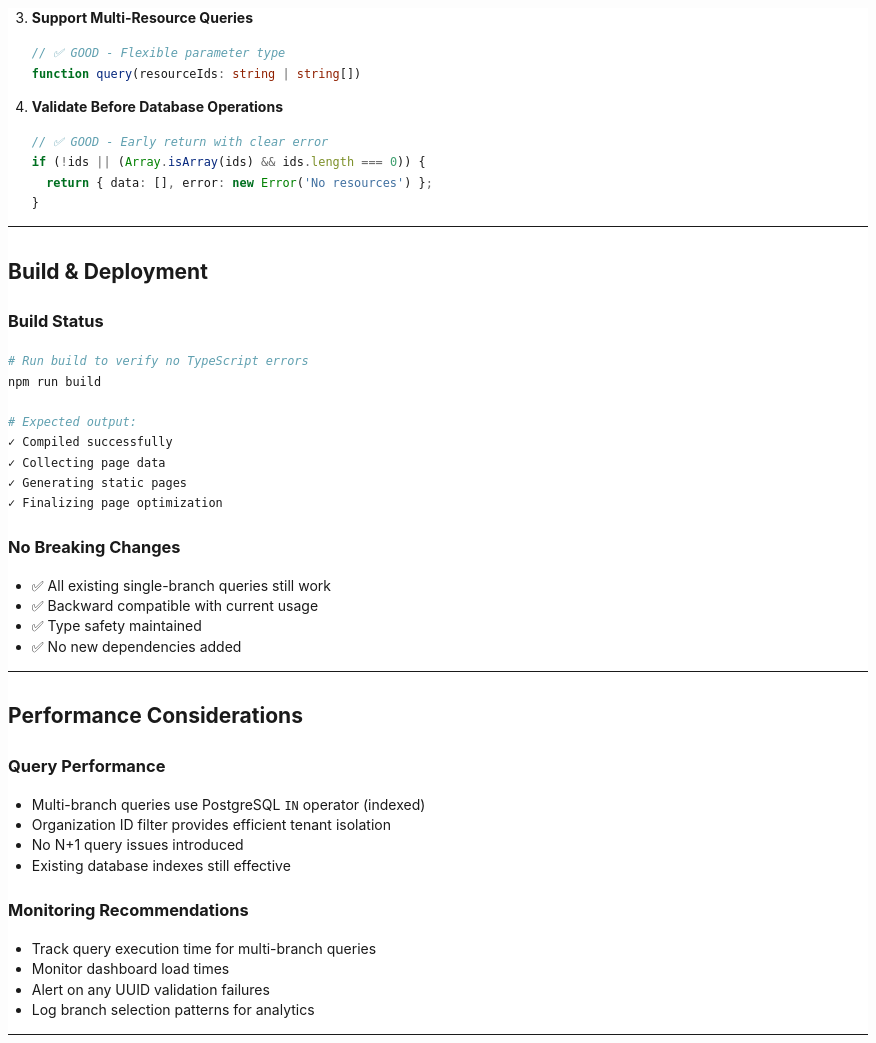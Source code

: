 3. **Support Multi-Resource Queries**
   ```typescript
   // ✅ GOOD - Flexible parameter type
   function query(resourceIds: string | string[])
   ```

4. **Validate Before Database Operations**
   ```typescript
   // ✅ GOOD - Early return with clear error
   if (!ids || (Array.isArray(ids) && ids.length === 0)) {
     return { data: [], error: new Error('No resources') };
   }
   ```

---

## Build & Deployment

### Build Status
```bash
# Run build to verify no TypeScript errors
npm run build

# Expected output:
✓ Compiled successfully
✓ Collecting page data
✓ Generating static pages
✓ Finalizing page optimization
```

### No Breaking Changes
- ✅ All existing single-branch queries still work
- ✅ Backward compatible with current usage
- ✅ Type safety maintained
- ✅ No new dependencies added

---

## Performance Considerations

### Query Performance
- Multi-branch queries use PostgreSQL `IN` operator (indexed)
- Organization ID filter provides efficient tenant isolation
- No N+1 query issues introduced
- Existing database indexes still effective

### Monitoring Recommendations
- Track query execution time for multi-branch queries
- Monitor dashboard load times
- Alert on any UUID validation failures
- Log branch selection patterns for analytics

---